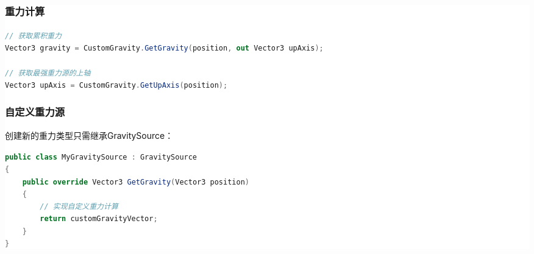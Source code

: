 ### 重力计算
```csharp
// 获取累积重力
Vector3 gravity = CustomGravity.GetGravity(position, out Vector3 upAxis);

// 获取最强重力源的上轴
Vector3 upAxis = CustomGravity.GetUpAxis(position);
```

### 自定义重力源
创建新的重力类型只需继承GravitySource：
```csharp
public class MyGravitySource : GravitySource
{
    public override Vector3 GetGravity(Vector3 position)
    {
        // 实现自定义重力计算
        return customGravityVector;
    }
}
```
